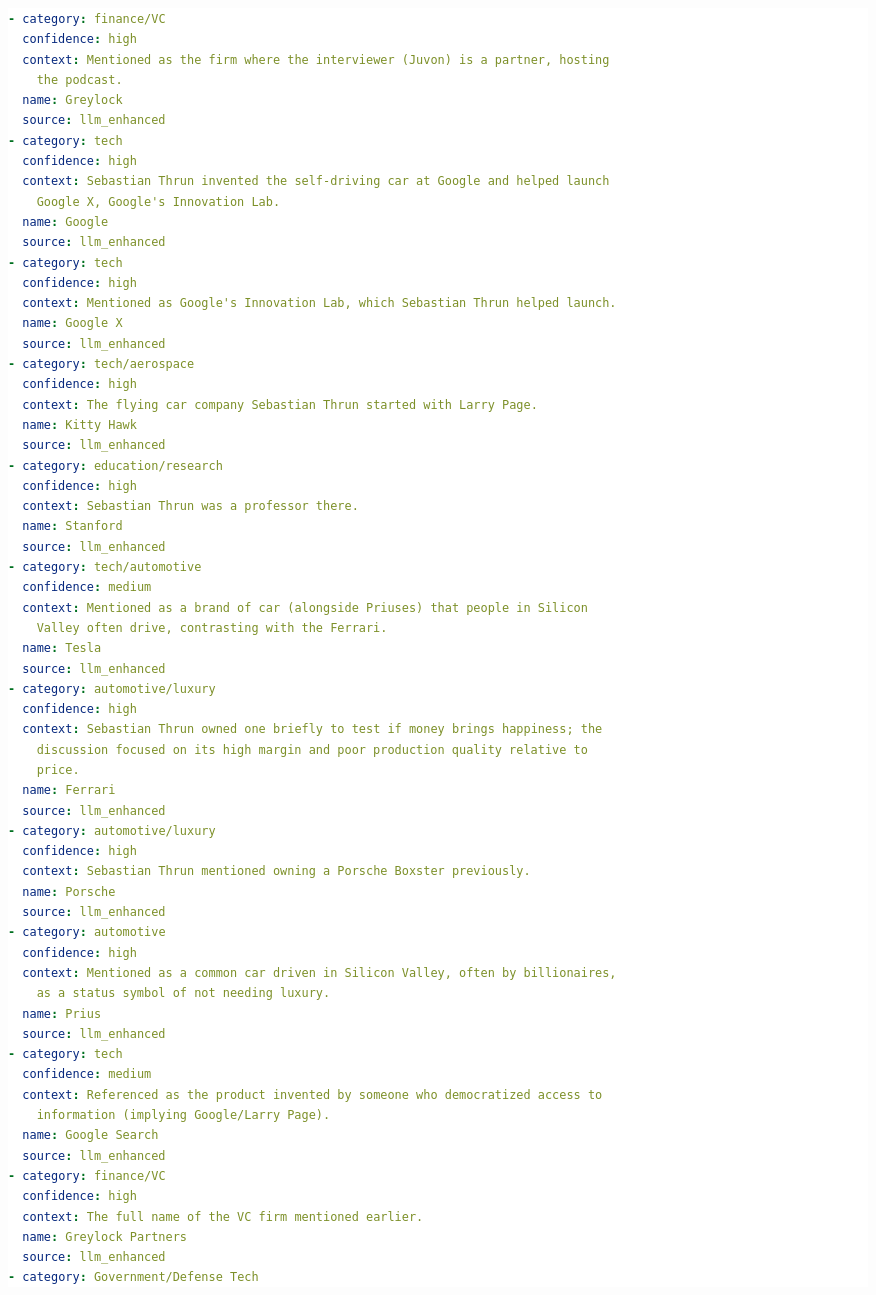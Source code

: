 ```yaml
- category: finance/VC
  confidence: high
  context: Mentioned as the firm where the interviewer (Juvon) is a partner, hosting
    the podcast.
  name: Greylock
  source: llm_enhanced
- category: tech
  confidence: high
  context: Sebastian Thrun invented the self-driving car at Google and helped launch
    Google X, Google's Innovation Lab.
  name: Google
  source: llm_enhanced
- category: tech
  confidence: high
  context: Mentioned as Google's Innovation Lab, which Sebastian Thrun helped launch.
  name: Google X
  source: llm_enhanced
- category: tech/aerospace
  confidence: high
  context: The flying car company Sebastian Thrun started with Larry Page.
  name: Kitty Hawk
  source: llm_enhanced
- category: education/research
  confidence: high
  context: Sebastian Thrun was a professor there.
  name: Stanford
  source: llm_enhanced
- category: tech/automotive
  confidence: medium
  context: Mentioned as a brand of car (alongside Priuses) that people in Silicon
    Valley often drive, contrasting with the Ferrari.
  name: Tesla
  source: llm_enhanced
- category: automotive/luxury
  confidence: high
  context: Sebastian Thrun owned one briefly to test if money brings happiness; the
    discussion focused on its high margin and poor production quality relative to
    price.
  name: Ferrari
  source: llm_enhanced
- category: automotive/luxury
  confidence: high
  context: Sebastian Thrun mentioned owning a Porsche Boxster previously.
  name: Porsche
  source: llm_enhanced
- category: automotive
  confidence: high
  context: Mentioned as a common car driven in Silicon Valley, often by billionaires,
    as a status symbol of not needing luxury.
  name: Prius
  source: llm_enhanced
- category: tech
  confidence: medium
  context: Referenced as the product invented by someone who democratized access to
    information (implying Google/Larry Page).
  name: Google Search
  source: llm_enhanced
- category: finance/VC
  confidence: high
  context: The full name of the VC firm mentioned earlier.
  name: Greylock Partners
  source: llm_enhanced
- category: Government/Defense Tech
```